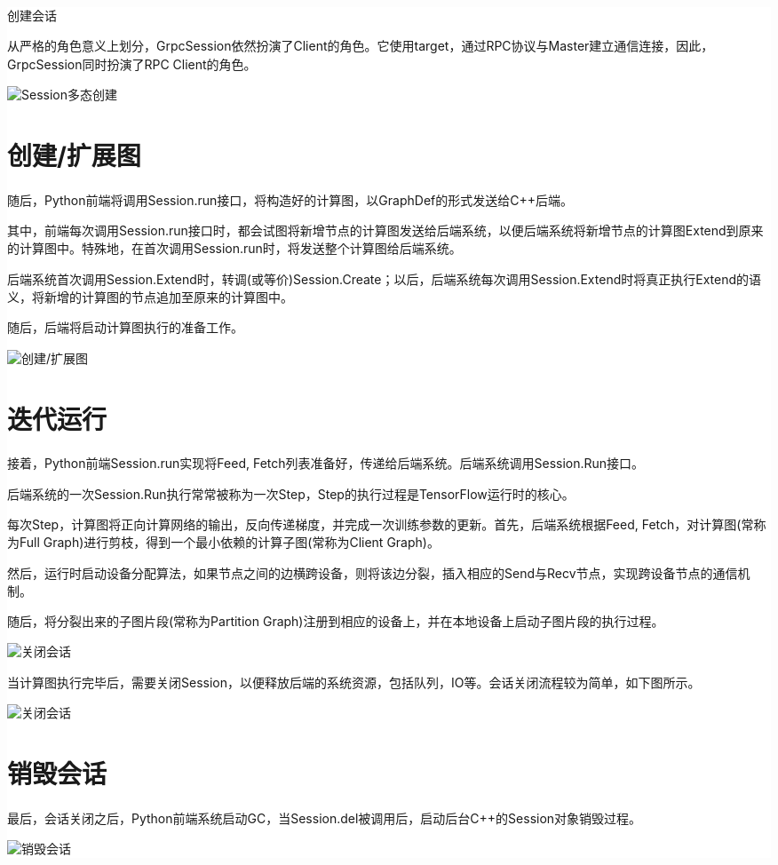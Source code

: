 创建会话

从严格的角色意义上划分，GrpcSession依然扮演了Client的角色。它使用target，通过RPC协议与Master建立通信连接，因此，GrpcSession同时扮演了RPC Client的角色。

![Session多态创建](http://or9a8nskt.bkt.clouddn.com/15148944356342.png)



# 创建/扩展图

随后，Python前端将调用Session.run接口，将构造好的计算图，以GraphDef的形式发送给C++后端。

其中，前端每次调用Session.run接口时，都会试图将新增节点的计算图发送给后端系统，以便后端系统将新增节点的计算图Extend到原来的计算图中。特殊地，在首次调用Session.run时，将发送整个计算图给后端系统。

后端系统首次调用Session.Extend时，转调(或等价)Session.Create；以后，后端系统每次调用Session.Extend时将真正执行Extend的语义，将新增的计算图的节点追加至原来的计算图中。

随后，后端将启动计算图执行的准备工作。

![创建/扩展图](http://or9a8nskt.bkt.clouddn.com/15148944411026.png)


# 迭代运行

接着，Python前端Session.run实现将Feed, Fetch列表准备好，传递给后端系统。后端系统调用Session.Run接口。

后端系统的一次Session.Run执行常常被称为一次Step，Step的执行过程是TensorFlow运行时的核心。

每次Step，计算图将正向计算网络的输出，反向传递梯度，并完成一次训练参数的更新。首先，后端系统根据Feed, Fetch，对计算图(常称为Full Graph)进行剪枝，得到一个最小依赖的计算子图(常称为Client Graph)。

然后，运行时启动设备分配算法，如果节点之间的边横跨设备，则将该边分裂，插入相应的Send与Recv节点，实现跨设备节点的通信机制。

随后，将分裂出来的子图片段(常称为Partition Graph)注册到相应的设备上，并在本地设备上启动子图片段的执行过程。

![关闭会话](http://or9a8nskt.bkt.clouddn.com/15148944539577.png)



当计算图执行完毕后，需要关闭Session，以便释放后端的系统资源，包括队列，IO等。会话关闭流程较为简单，如下图所示。

![关闭会话](media/2017041237.png)



# 销毁会话

最后，会话关闭之后，Python前端系统启动GC，当Session.del被调用后，启动后台C++的Session对象销毁过程。

![销毁会话](media/2017041238.png)



